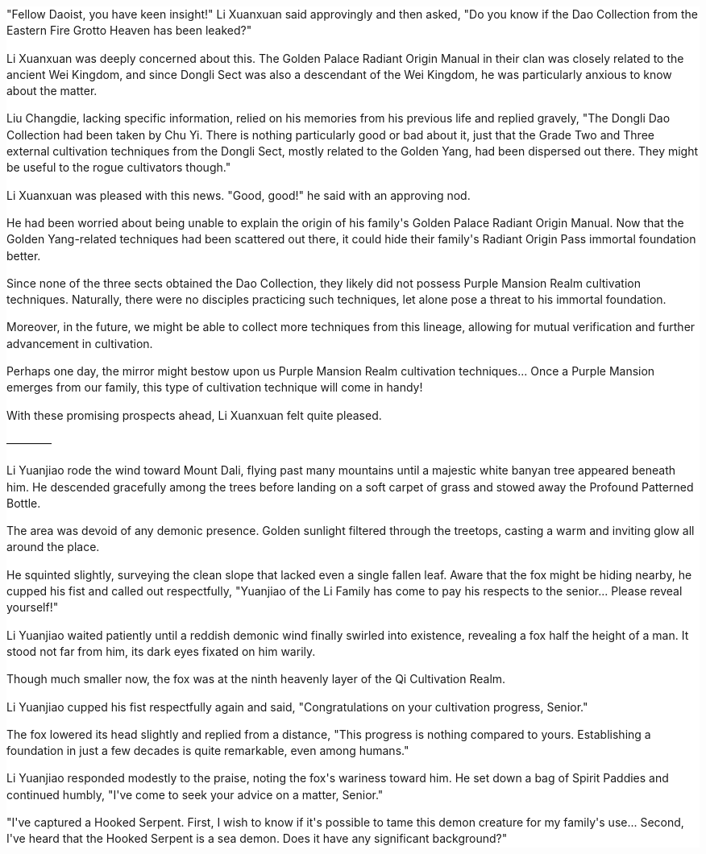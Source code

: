 "Fellow Daoist, you have keen insight!" Li Xuanxuan said approvingly and then asked, "Do you know if the Dao Collection from the Eastern Fire Grotto Heaven has been leaked?"

Li Xuanxuan was deeply concerned about this. The Golden Palace Radiant Origin Manual in their clan was closely related to the ancient Wei Kingdom, and since Dongli Sect was also a descendant of the Wei Kingdom, he was particularly anxious to know about the matter.

Liu Changdie, lacking specific information, relied on his memories from his previous life and replied gravely, "The Dongli Dao Collection had been taken by Chu Yi. There is nothing particularly good or bad about it, just that the Grade Two and Three external cultivation techniques from the Dongli Sect, mostly related to the Golden Yang, had been dispersed out there. They might be useful to the rogue cultivators though."

Li Xuanxuan was pleased with this news. "Good, good!" he said with an approving nod.

He had been worried about being unable to explain the origin of his family's Golden Palace Radiant Origin Manual. Now that the Golden Yang-related techniques had been scattered out there, it could hide their family's Radiant Origin Pass immortal foundation better.

Since none of the three sects obtained the Dao Collection, they likely did not possess Purple Mansion Realm cultivation techniques. Naturally, there were no disciples practicing such techniques, let alone pose a threat to his immortal foundation.

Moreover, in the future, we might be able to collect more techniques from this lineage, allowing for mutual verification and further advancement in cultivation.

Perhaps one day, the mirror might bestow upon us Purple Mansion Realm cultivation techniques... Once a Purple Mansion emerges from our family, this type of cultivation technique will come in handy!

With these promising prospects ahead, Li Xuanxuan felt quite pleased.

————

Li Yuanjiao rode the wind toward Mount Dali, flying past many mountains until a majestic white banyan tree appeared beneath him. He descended gracefully among the trees before landing on a soft carpet of grass and stowed away the Profound Patterned Bottle.

The area was devoid of any demonic presence. Golden sunlight filtered through the treetops, casting a warm and inviting glow all around the place.

He squinted slightly, surveying the clean slope that lacked even a single fallen leaf. Aware that the fox might be hiding nearby, he cupped his fist and called out respectfully, "Yuanjiao of the Li Family has come to pay his respects to the senior... Please reveal yourself!"

Li Yuanjiao waited patiently until a reddish demonic wind finally swirled into existence, revealing a fox half the height of a man. It stood not far from him, its dark eyes fixated on him warily.

Though much smaller now, the fox was at the ninth heavenly layer of the Qi Cultivation Realm.

Li Yuanjiao cupped his fist respectfully again and said, "Congratulations on your cultivation progress, Senior."

The fox lowered its head slightly and replied from a distance, "This progress is nothing compared to yours. Establishing a foundation in just a few decades is quite remarkable, even among humans."

Li Yuanjiao responded modestly to the praise, noting the fox's wariness toward him. He set down a bag of Spirit Paddies and continued humbly, "I've come to seek your advice on a matter, Senior."

"I've captured a Hooked Serpent. First, I wish to know if it's possible to tame this demon creature for my family's use... Second, I've heard that the Hooked Serpent is a sea demon. Does it have any significant background?"
